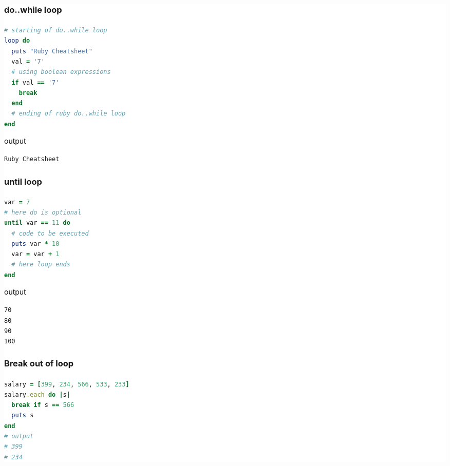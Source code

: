 ### do..while loop

```ruby
# starting of do..while loop
loop do
  puts "Ruby Cheatsheet"
  val = '7'
  # using boolean expressions
  if val == '7'
    break
  end
  # ending of ruby do..while loop
end
```

output

```
Ruby Cheatsheet
```

### until loop

```ruby
var = 7
# here do is optional
until var == 11 do
  # code to be executed
  puts var * 10
  var = var + 1
  # here loop ends
end
```

output

```
70
80
90
100
```

### Break out of loop

```ruby
salary = [399, 234, 566, 533, 233]
salary.each do |s|
  break if s == 566
  puts s
end
# output
# 399
# 234
```
